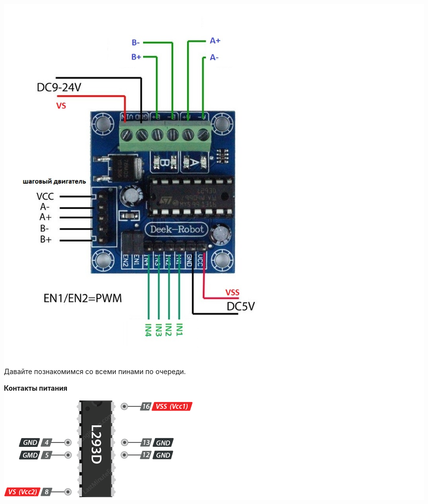 <img src="https://github.com/Markell/USonicRoboCar/blob/main/img/e3.jpg" alt="e3" style="zoom:80%;" />

Давайте познакомимся со всеми пинами по очереди.

**Контакты питания**

![e3](https://github.com/Markell/USonicRoboCar/blob/main/img/e4.png)
